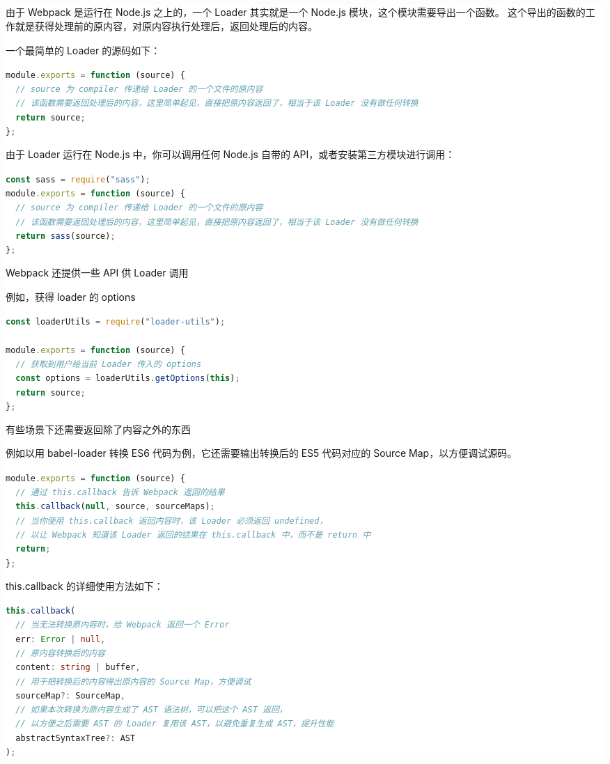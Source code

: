 由于 Webpack 是运行在 Node.js 之上的，一个 Loader 其实就是一个 Node.js 模块，这个模块需要导出一个函数。 这个导出的函数的工作就是获得处理前的原内容，对原内容执行处理后，返回处理后的内容。

一个最简单的 Loader 的源码如下：

```js
module.exports = function (source) {
  // source 为 compiler 传递给 Loader 的一个文件的原内容
  // 该函数需要返回处理后的内容，这里简单起见，直接把原内容返回了，相当于该 Loader 没有做任何转换
  return source;
};
```

由于 Loader 运行在 Node.js 中，你可以调用任何 Node.js 自带的 API，或者安装第三方模块进行调用：

```js
const sass = require("sass");
module.exports = function (source) {
  // source 为 compiler 传递给 Loader 的一个文件的原内容
  // 该函数需要返回处理后的内容，这里简单起见，直接把原内容返回了，相当于该 Loader 没有做任何转换
  return sass(source);
};
```

Webpack 还提供一些 API 供 Loader 调用

例如，获得 loader 的 options

```js
const loaderUtils = require("loader-utils");

module.exports = function (source) {
  // 获取到用户给当前 Loader 传入的 options
  const options = loaderUtils.getOptions(this);
  return source;
};
```

有些场景下还需要返回除了内容之外的东西

例如以用 babel-loader 转换 ES6 代码为例，它还需要输出转换后的 ES5 代码对应的 Source Map，以方便调试源码。

```js
module.exports = function (source) {
  // 通过 this.callback 告诉 Webpack 返回的结果
  this.callback(null, source, sourceMaps);
  // 当你使用 this.callback 返回内容时，该 Loader 必须返回 undefined，
  // 以让 Webpack 知道该 Loader 返回的结果在 this.callback 中，而不是 return 中
  return;
};
```

this.callback 的详细使用方法如下：

```ts
this.callback(
  // 当无法转换原内容时，给 Webpack 返回一个 Error
  err: Error | null,
  // 原内容转换后的内容
  content: string | buffer,
  // 用于把转换后的内容得出原内容的 Source Map，方便调试
  sourceMap?: SourceMap,
  // 如果本次转换为原内容生成了 AST 语法树，可以把这个 AST 返回，
  // 以方便之后需要 AST 的 Loader 复用该 AST，以避免重复生成 AST，提升性能
  abstractSyntaxTree?: AST
);
```
